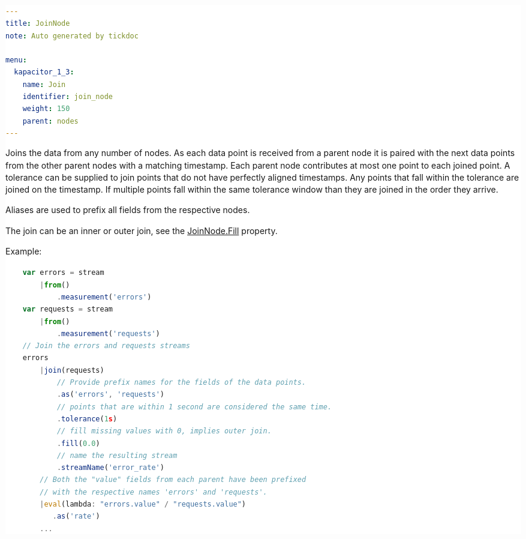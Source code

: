 ```yaml
---
title: JoinNode
note: Auto generated by tickdoc

menu:
  kapacitor_1_3:
    name: Join
    identifier: join_node
    weight: 150
    parent: nodes
---
```


Joins the data from any number of nodes. 
As each data point is received from a parent node it is paired 
with the next data points from the other parent nodes with a 
matching timestamp. Each parent node contributes at most one point 
to each joined point. A tolerance can be supplied to join points 
that do not have perfectly aligned timestamps. 
Any points that fall within the tolerance are joined on the timestamp. 
If multiple points fall within the same tolerance window than they are joined in the order 
they arrive. 

Aliases are used to prefix all fields from the respective nodes. 

The join can be an inner or outer join, see the [JoinNode.Fill](/kapacitor/v1.3/nodes/join_node/#fill) property. 

Example: 


```javascript
    var errors = stream
        |from()
            .measurement('errors')
    var requests = stream
        |from()
            .measurement('requests')
    // Join the errors and requests streams
    errors
        |join(requests)
            // Provide prefix names for the fields of the data points.
            .as('errors', 'requests')
            // points that are within 1 second are considered the same time.
            .tolerance(1s)
            // fill missing values with 0, implies outer join.
            .fill(0.0)
            // name the resulting stream
            .streamName('error_rate')
        // Both the "value" fields from each parent have been prefixed
        // with the respective names 'errors' and 'requests'.
        |eval(lambda: "errors.value" / "requests.value")
           .as('rate')
        ...
```
